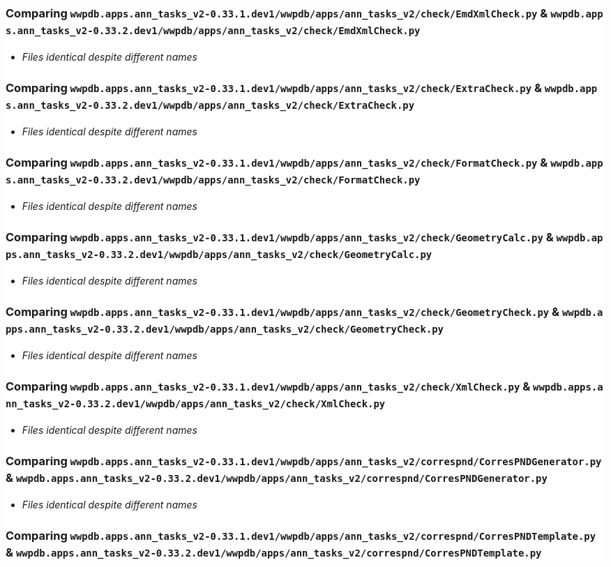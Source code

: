 ### Comparing `wwpdb.apps.ann_tasks_v2-0.33.1.dev1/wwpdb/apps/ann_tasks_v2/check/EmdXmlCheck.py` & `wwpdb.apps.ann_tasks_v2-0.33.2.dev1/wwpdb/apps/ann_tasks_v2/check/EmdXmlCheck.py`

 * *Files identical despite different names*

### Comparing `wwpdb.apps.ann_tasks_v2-0.33.1.dev1/wwpdb/apps/ann_tasks_v2/check/ExtraCheck.py` & `wwpdb.apps.ann_tasks_v2-0.33.2.dev1/wwpdb/apps/ann_tasks_v2/check/ExtraCheck.py`

 * *Files identical despite different names*

### Comparing `wwpdb.apps.ann_tasks_v2-0.33.1.dev1/wwpdb/apps/ann_tasks_v2/check/FormatCheck.py` & `wwpdb.apps.ann_tasks_v2-0.33.2.dev1/wwpdb/apps/ann_tasks_v2/check/FormatCheck.py`

 * *Files identical despite different names*

### Comparing `wwpdb.apps.ann_tasks_v2-0.33.1.dev1/wwpdb/apps/ann_tasks_v2/check/GeometryCalc.py` & `wwpdb.apps.ann_tasks_v2-0.33.2.dev1/wwpdb/apps/ann_tasks_v2/check/GeometryCalc.py`

 * *Files identical despite different names*

### Comparing `wwpdb.apps.ann_tasks_v2-0.33.1.dev1/wwpdb/apps/ann_tasks_v2/check/GeometryCheck.py` & `wwpdb.apps.ann_tasks_v2-0.33.2.dev1/wwpdb/apps/ann_tasks_v2/check/GeometryCheck.py`

 * *Files identical despite different names*

### Comparing `wwpdb.apps.ann_tasks_v2-0.33.1.dev1/wwpdb/apps/ann_tasks_v2/check/XmlCheck.py` & `wwpdb.apps.ann_tasks_v2-0.33.2.dev1/wwpdb/apps/ann_tasks_v2/check/XmlCheck.py`

 * *Files identical despite different names*

### Comparing `wwpdb.apps.ann_tasks_v2-0.33.1.dev1/wwpdb/apps/ann_tasks_v2/correspnd/CorresPNDGenerator.py` & `wwpdb.apps.ann_tasks_v2-0.33.2.dev1/wwpdb/apps/ann_tasks_v2/correspnd/CorresPNDGenerator.py`

 * *Files identical despite different names*

### Comparing `wwpdb.apps.ann_tasks_v2-0.33.1.dev1/wwpdb/apps/ann_tasks_v2/correspnd/CorresPNDTemplate.py` & `wwpdb.apps.ann_tasks_v2-0.33.2.dev1/wwpdb/apps/ann_tasks_v2/correspnd/CorresPNDTemplate.py`
